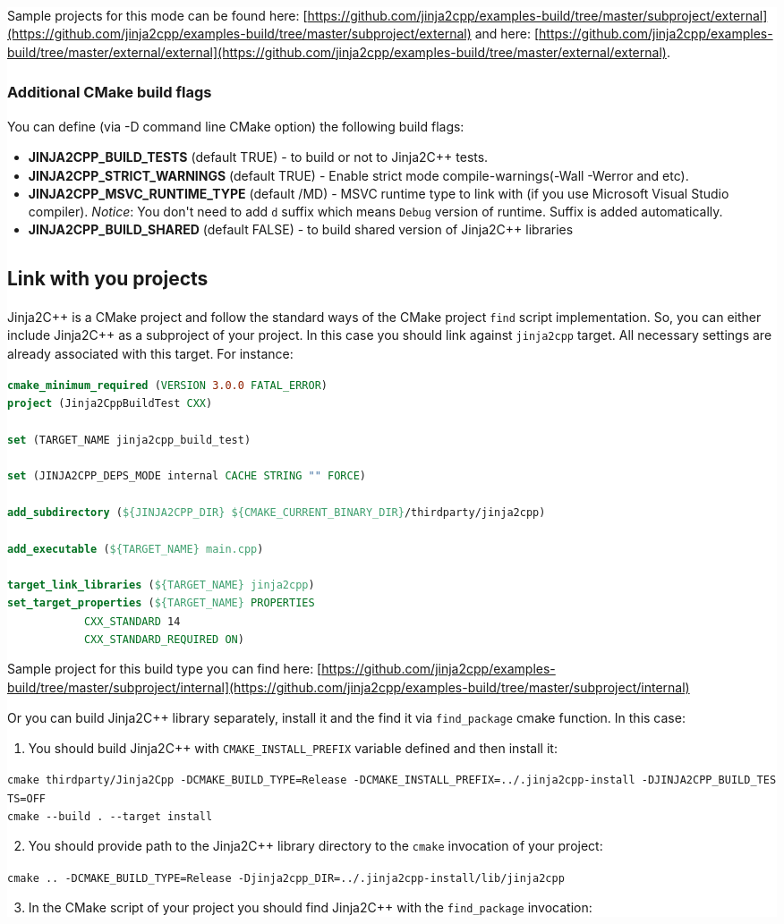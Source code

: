 Sample projects for this mode can be found here: [https://github.com/jinja2cpp/examples-build/tree/master/subproject/external](https://github.com/jinja2cpp/examples-build/tree/master/subproject/external) and here: [https://github.com/jinja2cpp/examples-build/tree/master/external/external](https://github.com/jinja2cpp/examples-build/tree/master/external/external).

### Additional CMake build flags
You can define (via -D command line CMake option) the following build flags:

-  **JINJA2CPP_BUILD_TESTS** (default TRUE) - to build or not to Jinja2C++ tests.
-  **JINJA2CPP_STRICT_WARNINGS** (default TRUE) - Enable strict mode compile-warnings(-Wall -Werror and etc).
-  **JINJA2CPP_MSVC_RUNTIME_TYPE** (default /MD) - MSVC runtime type to link with (if you use Microsoft Visual Studio compiler). _Notice_: You don't need to add `d` suffix which means `Debug` version of runtime. Suffix is added automatically.
-  **JINJA2CPP_BUILD_SHARED** (default FALSE) - to build shared version of Jinja2C++ libraries

## Link with you projects
Jinja2C++ is a CMake project and follow the standard ways of the CMake project `find` script implementation. So, you can either include Jinja2C++ as a subproject of your project. In this case you should link against `jinja2cpp` target. All necessary settings are already associated with this target. For instance:
```cmake
cmake_minimum_required (VERSION 3.0.0 FATAL_ERROR)
project (Jinja2CppBuildTest CXX)

set (TARGET_NAME jinja2cpp_build_test)

set (JINJA2CPP_DEPS_MODE internal CACHE STRING "" FORCE)

add_subdirectory (${JINJA2CPP_DIR} ${CMAKE_CURRENT_BINARY_DIR}/thirdparty/jinja2cpp)

add_executable (${TARGET_NAME} main.cpp)

target_link_libraries (${TARGET_NAME} jinja2cpp)
set_target_properties (${TARGET_NAME} PROPERTIES
            CXX_STANDARD 14
            CXX_STANDARD_REQUIRED ON)
```

Sample project for this build type you can find here: [https://github.com/jinja2cpp/examples-build/tree/master/subproject/internal](https://github.com/jinja2cpp/examples-build/tree/master/subproject/internal)

Or you can build Jinja2C++ library separately, install it and the find it via `find_package` cmake function. In this case:
1. You should build Jinja2C++ with `CMAKE_INSTALL_PREFIX` variable defined and then install it:
```shell script
cmake thirdparty/Jinja2Cpp -DCMAKE_BUILD_TYPE=Release -DCMAKE_INSTALL_PREFIX=../.jinja2cpp-install -DJINJA2CPP_BUILD_TESTS=OFF
cmake --build . --target install
```
2. You should provide path to the Jinja2C++ library directory to the `cmake` invocation of your project:
```shell script
cmake .. -DCMAKE_BUILD_TYPE=Release -Djinja2cpp_DIR=../.jinja2cpp-install/lib/jinja2cpp
```
3. In the CMake script of your project you should find Jinja2C++ with the `find_package` invocation:
